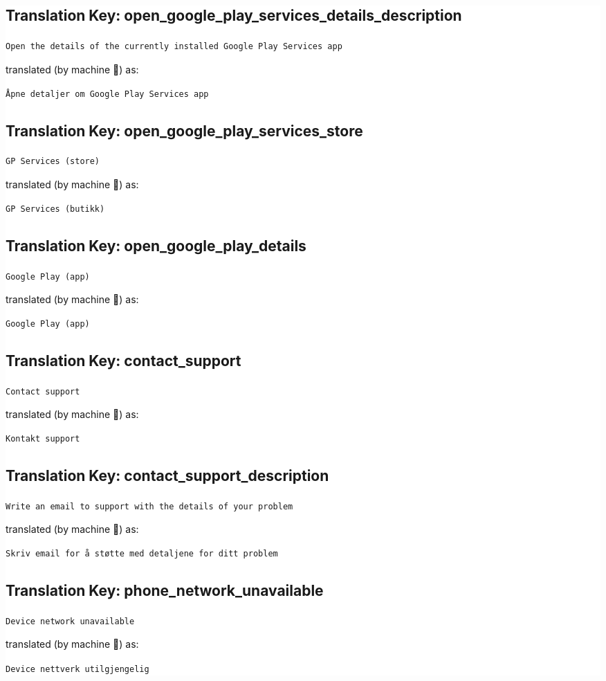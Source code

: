
## Translation Key: open_google_play_services_details_description
```
Open the details of the currently installed Google Play Services app
```
translated (by machine 🤖) as:
```
Åpne detaljer om Google Play Services app
```


## Translation Key: open_google_play_services_store
```
GP Services (store)
```
translated (by machine 🤖) as:
```
GP Services (butikk)
```


## Translation Key: open_google_play_details
```
Google Play (app)
```
translated (by machine 🤖) as:
```
Google Play (app)
```


## Translation Key: contact_support
```
Contact support
```
translated (by machine 🤖) as:
```
Kontakt support
```


## Translation Key: contact_support_description
```
Write an email to support with the details of your problem
```
translated (by machine 🤖) as:
```
Skriv email for å støtte med detaljene for ditt problem
```


## Translation Key: phone_network_unavailable
```
Device network unavailable
```
translated (by machine 🤖) as:
```
Device nettverk utilgjengelig
```
